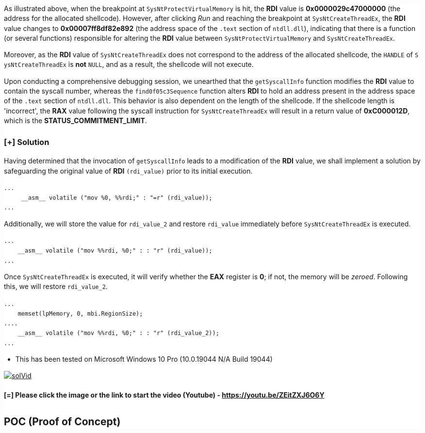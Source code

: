 As illustrated above, when the breakpoint at ```SysNtProtectVirtualMemory``` is hit, the **RDI** value is __0x0000029c47000000__ (the address for the allocated shellcode). However, after clicking _Run_ and reaching the breakpoint at ```SysNtCreateThreadEx```, the **RDI** value changes to __0x00007ff8df82e892__ (the address space of the ```.text``` section of ```ntdll.dll```), indicating that there is a function (or several functions) responsible for altering the **RDI** value between ```SysNtProtectVirtualMemory``` and ```SysNtCreateThreadEx```.

Moreover, as the **RDI** value of ```SysNtCreateThreadEx``` does not correspond to the address of the allocated shellcode, the ```HANDLE``` of ```SysNtCreateThreadEx``` is **not** ```NULL```, and as a result, the shellcode will not execute.

Upon conducting a comprehensive debugging session, we unearthed that the ```getSyscallInfo``` function modifies the **RDI** value to contain the syscall number, whereas the ```find0f05c3Sequence``` function alters **RDI** to hold an address present in the address space of the ```.text``` section of ```ntdll.dll```. This behavior is also dependent on the length of the shellcode. If the shellcode length is 'incorrect', the **RAX** value following the syscall instruction for ```SysNtCreateThreadEx``` will result in a return value of __0xC000012D__, which is the __STATUS_COMMITMENT_LIMIT__.

### [+] Solution

Having determined that the invocation of ```getSyscallInfo``` leads to a modification of the **RDI** value, we shall implement a solution by safeguarding the original value of **RDI** ```(rdi_value)``` prior to its initial execution.

```
...
     __asm__ volatile ("mov %0, %%rdi;" : "=r" (rdi_value));
...
```
Additionally, we will store the value for ```rdi_value_2``` and restore ```rdi_value``` immediately before ```SysNtCreateThreadEx``` is executed. 
```
...
    __asm__ volatile ("mov %%rdi, %0;" : : "r" (rdi_value));
...
```
Once ```SysNtCreateThreadEx``` is executed, it will verify whether the **EAX** register is **0**; if not, the memory will be _zeroed_. Following this, we will restore ```rdi_value_2```.

```
...
    memset(lpMemory, 0, mbi.RegionSize);
....
    __asm__ volatile ("mov %%rdi, %0;" : : "r" (rdi_value_2));    
...
```
* This has been tested on Microsoft Windows 10 Pro (10.0.19044 N/A Build 19044)

[![solVid](https://i.ibb.co/7yT2frZ/Snapshot.png)](https://www.youtube.com/watch?v=ZEitZXJ6O6Y)

#### [=] Please click the image or the link to start the video (Youtube) - https://youtu.be/ZEitZXJ6O6Y

## POC (Proof of Concept)

